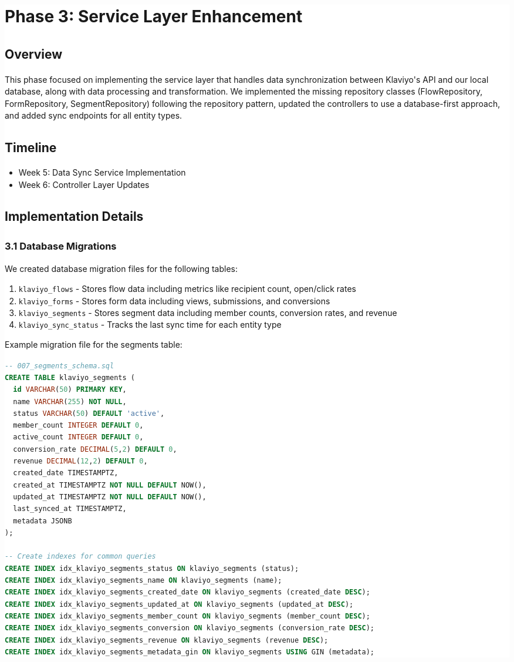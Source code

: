 # Phase 3: Service Layer Enhancement

## Overview

This phase focused on implementing the service layer that handles data synchronization between Klaviyo's API and our local database, along with data processing and transformation. We implemented the missing repository classes (FlowRepository, FormRepository, SegmentRepository) following the repository pattern, updated the controllers to use a database-first approach, and added sync endpoints for all entity types.

## Timeline

- Week 5: Data Sync Service Implementation
- Week 6: Controller Layer Updates

## Implementation Details

### 3.1 Database Migrations

We created database migration files for the following tables:

1. `klaviyo_flows` - Stores flow data including metrics like recipient count, open/click rates
2. `klaviyo_forms` - Stores form data including views, submissions, and conversions
3. `klaviyo_segments` - Stores segment data including member counts, conversion rates, and revenue
4. `klaviyo_sync_status` - Tracks the last sync time for each entity type

Example migration file for the segments table:

```sql
-- 007_segments_schema.sql
CREATE TABLE klaviyo_segments (
  id VARCHAR(50) PRIMARY KEY,
  name VARCHAR(255) NOT NULL,
  status VARCHAR(50) DEFAULT 'active',
  member_count INTEGER DEFAULT 0,
  active_count INTEGER DEFAULT 0, 
  conversion_rate DECIMAL(5,2) DEFAULT 0,
  revenue DECIMAL(12,2) DEFAULT 0,
  created_date TIMESTAMPTZ,
  created_at TIMESTAMPTZ NOT NULL DEFAULT NOW(),
  updated_at TIMESTAMPTZ NOT NULL DEFAULT NOW(),
  last_synced_at TIMESTAMPTZ,
  metadata JSONB
);

-- Create indexes for common queries
CREATE INDEX idx_klaviyo_segments_status ON klaviyo_segments (status);
CREATE INDEX idx_klaviyo_segments_name ON klaviyo_segments (name);
CREATE INDEX idx_klaviyo_segments_created_date ON klaviyo_segments (created_date DESC);
CREATE INDEX idx_klaviyo_segments_updated_at ON klaviyo_segments (updated_at DESC);
CREATE INDEX idx_klaviyo_segments_member_count ON klaviyo_segments (member_count DESC);
CREATE INDEX idx_klaviyo_segments_conversion ON klaviyo_segments (conversion_rate DESC);
CREATE INDEX idx_klaviyo_segments_revenue ON klaviyo_segments (revenue DESC);
CREATE INDEX idx_klaviyo_segments_metadata_gin ON klaviyo_segments USING GIN (metadata);
```
